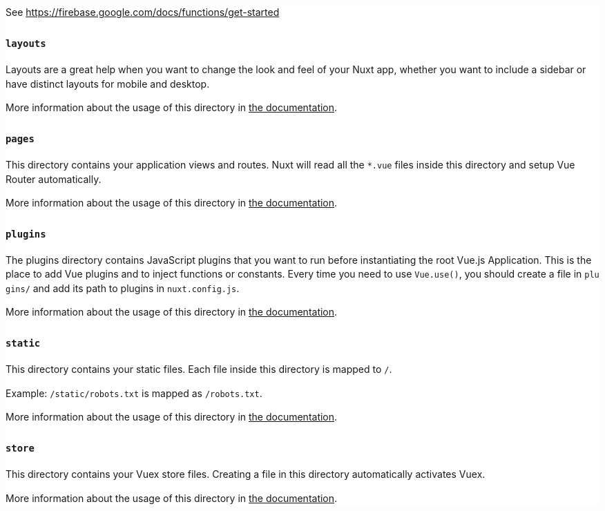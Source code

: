 See https://firebase.google.com/docs/functions/get-started

### `layouts`

Layouts are a great help when you want to change the look and feel of your Nuxt app, whether you want to include a sidebar or have distinct layouts for mobile and desktop.

More information about the usage of this directory in [the documentation](https://nuxtjs.org/docs/2.x/directory-structure/layouts).

### `pages`

This directory contains your application views and routes. Nuxt will read all the `*.vue` files inside this directory and setup Vue Router automatically.

More information about the usage of this directory in [the documentation](https://nuxtjs.org/docs/2.x/get-started/routing).

### `plugins`

The plugins directory contains JavaScript plugins that you want to run before instantiating the root Vue.js Application. This is the place to add Vue plugins and to inject functions or constants. Every time you need to use `Vue.use()`, you should create a file in `plugins/` and add its path to plugins in `nuxt.config.js`.

More information about the usage of this directory in [the documentation](https://nuxtjs.org/docs/2.x/directory-structure/plugins).

### `static`

This directory contains your static files. Each file inside this directory is mapped to `/`.

Example: `/static/robots.txt` is mapped as `/robots.txt`.

More information about the usage of this directory in [the documentation](https://nuxtjs.org/docs/2.x/directory-structure/static).

### `store`

This directory contains your Vuex store files. Creating a file in this directory automatically activates Vuex.

More information about the usage of this directory in [the documentation](https://nuxtjs.org/docs/2.x/directory-structure/store).
